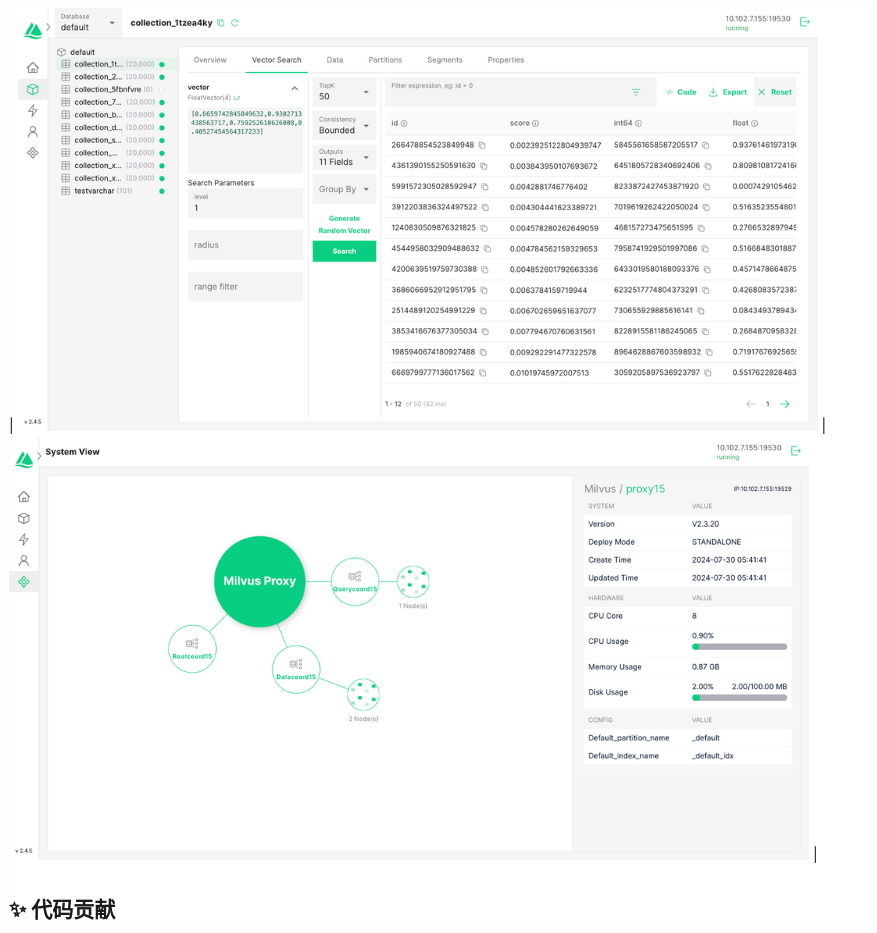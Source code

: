 | <img src="./.github/images/vector_search.png" width="800" alt="attu vector search" /> | <img src="./.github/images/system_view.png" width="800" alt="attu system view" /> |

## ✨ 代码贡献
